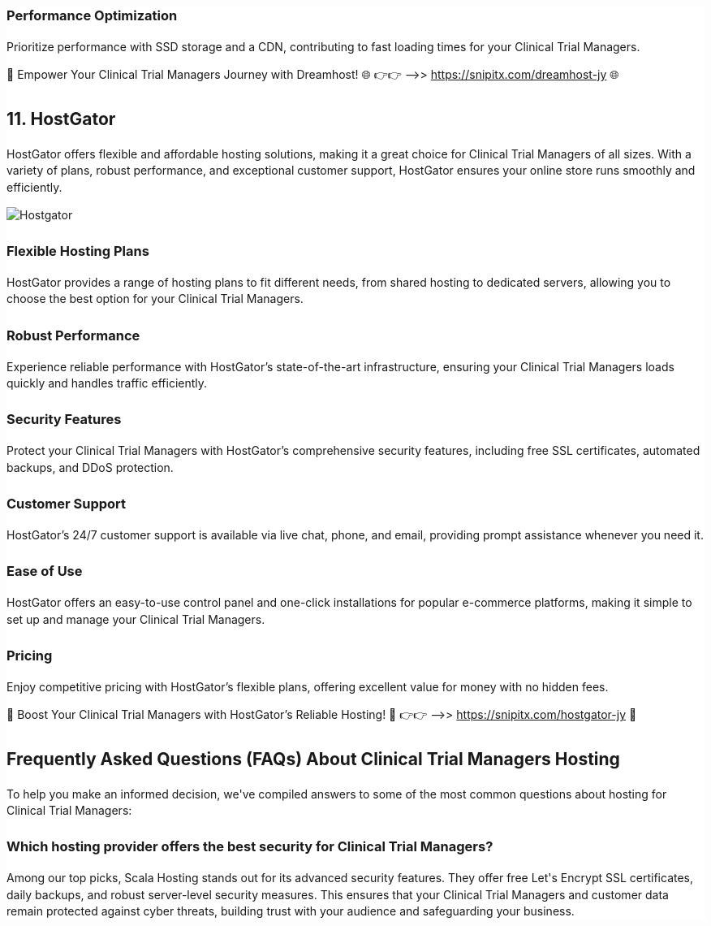 ### Performance Optimization
Prioritize performance with SSD storage and a CDN, contributing to fast loading times for your Clinical Trial Managers.

🚀 Empower Your Clinical Trial Managers Journey with Dreamhost! 🌐
👉👉 -->> https://snipitx.com/dreamhost-jy 🌐

## 11. HostGator

HostGator offers flexible and affordable hosting solutions, making it a great choice for Clinical Trial Managers of all sizes. With a variety of plans, robust performance, and exceptional customer support, HostGator ensures your online store runs smoothly and efficiently.

![Hostgator](https://i.imgur.com/SNC0dSu.jpeg "Hostgator Hosting")

### Flexible Hosting Plans
HostGator provides a range of hosting plans to fit different needs, from shared hosting to dedicated servers, allowing you to choose the best option for your Clinical Trial Managers.

### Robust Performance
Experience reliable performance with HostGator’s state-of-the-art infrastructure, ensuring your Clinical Trial Managers loads quickly and handles traffic efficiently.

### Security Features
Protect your Clinical Trial Managers with HostGator’s comprehensive security features, including free SSL certificates, automated backups, and DDoS protection.

### Customer Support
HostGator’s 24/7 customer support is available via live chat, phone, and email, providing prompt assistance whenever you need it.

### Ease of Use
HostGator offers an easy-to-use control panel and one-click installations for popular e-commerce platforms, making it simple to set up and manage your Clinical Trial Managers.

### Pricing
Enjoy competitive pricing with HostGator’s flexible plans, offering excellent value for money with no hidden fees.

🌟 Boost Your Clinical Trial Managers with HostGator’s Reliable Hosting! 🚀
👉👉 -->> https://snipitx.com/hostgator-jy 🚀

## Frequently Asked Questions (FAQs) About Clinical Trial Managers Hosting

To help you make an informed decision, we've compiled answers to some of the most common questions about hosting for Clinical Trial Managers:

### Which hosting provider offers the best security for Clinical Trial Managers? 
Among our top picks, Scala Hosting stands out for its advanced security features. They offer free Let's Encrypt SSL certificates, daily backups, and robust server-level security measures. This ensures that your Clinical Trial Managers and customer data remain protected against cyber threats, building trust with your audience and safeguarding your business.
